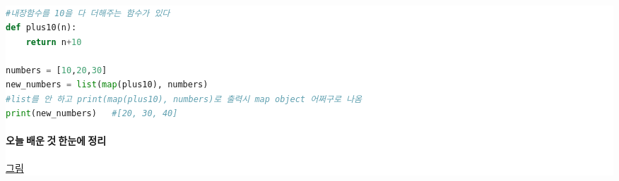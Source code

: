 ```python
#내장함수를 10을 다 더해주는 함수가 있다
def plus10(n):
    return n+10

numbers = [10,20,30]
new_numbers = list(map(plus10), numbers)
#list를 안 하고 print(map(plus10), numbers)로 출력시 map object 어쩌구로 나옴
print(new_numbers)   #[20, 30, 40]
```



#### 오늘 배운 것 한눈에 정리

[그림](https://github.com/rhoeunbin/TIL/blob/master/220713/python%20%ED%95%A8%EC%88%98.assets/%ED%99%94%EB%A9%B4%20%EC%BA%A1%EC%B2%98%202022-07-07%20175335.png)


